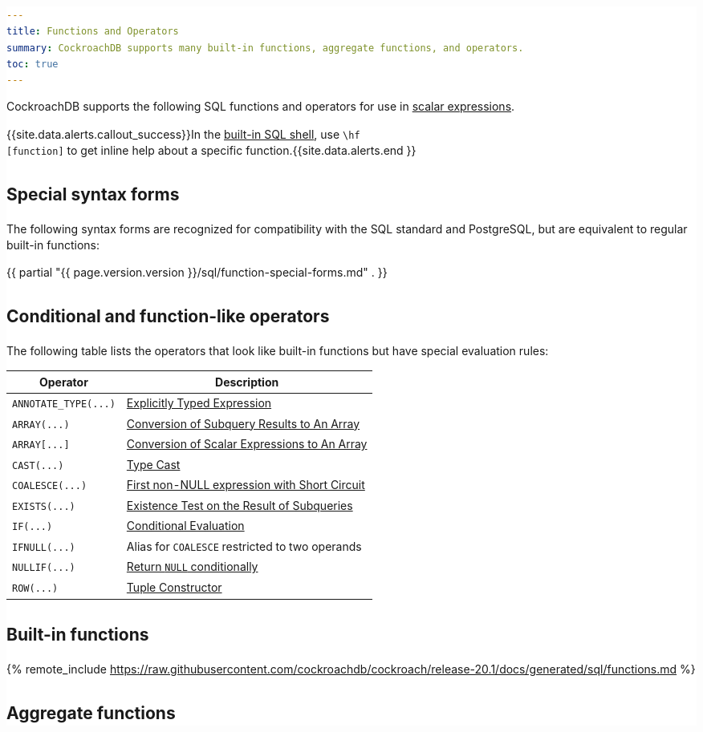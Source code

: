 ```yaml
---
title: Functions and Operators
summary: CockroachDB supports many built-in functions, aggregate functions, and operators.
toc: true
---
```


CockroachDB supports the following SQL functions and operators for use in [scalar expressions](scalar-expressions.html).

{{site.data.alerts.callout_success}}In the <a href="cockroach-sql.html#help">built-in SQL shell</a>, use <code>\hf [function]</code> to get inline help about a specific function.{{site.data.alerts.end }}

## Special syntax forms

The following syntax forms are recognized for compatibility with the
SQL standard and PostgreSQL, but are equivalent to regular built-in
functions:

{{ partial "{{ page.version.version }}/sql/function-special-forms.md" . }}

## Conditional and function-like operators

The following table lists the operators that look like built-in
functions but have special evaluation rules:

 Operator | Description
----------|-------------
 `ANNOTATE_TYPE(...)` | [Explicitly Typed Expression](scalar-expressions.html#explicitly-typed-expressions)
 `ARRAY(...)` | [Conversion of Subquery Results to An Array](scalar-expressions.html#conversion-of-subquery-results-to-an-array)
 `ARRAY[...]` | [Conversion of Scalar Expressions to An Array](scalar-expressions.html#array-constructors)
 `CAST(...)` | [Type Cast](scalar-expressions.html#explicit-type-coercions)
 `COALESCE(...)` | [First non-NULL expression with Short Circuit](scalar-expressions.html#coalesce-and-ifnull-expressions)
 `EXISTS(...)` | [Existence Test on the Result of Subqueries](scalar-expressions.html#existence-test-on-the-result-of-subqueries)
 `IF(...)` | [Conditional Evaluation](scalar-expressions.html#if-expressions)
 `IFNULL(...)` | Alias for `COALESCE` restricted to two operands
 `NULLIF(...)` | [Return `NULL` conditionally](scalar-expressions.html#nullif-expressions)
 `ROW(...)` | [Tuple Constructor](scalar-expressions.html#tuple-constructor)

## Built-in functions

{% remote_include https://raw.githubusercontent.com/cockroachdb/cockroach/release-20.1/docs/generated/sql/functions.md %}

## Aggregate functions


[Multi-valued]: scalar-expressions.html#multi-valued-comparisons